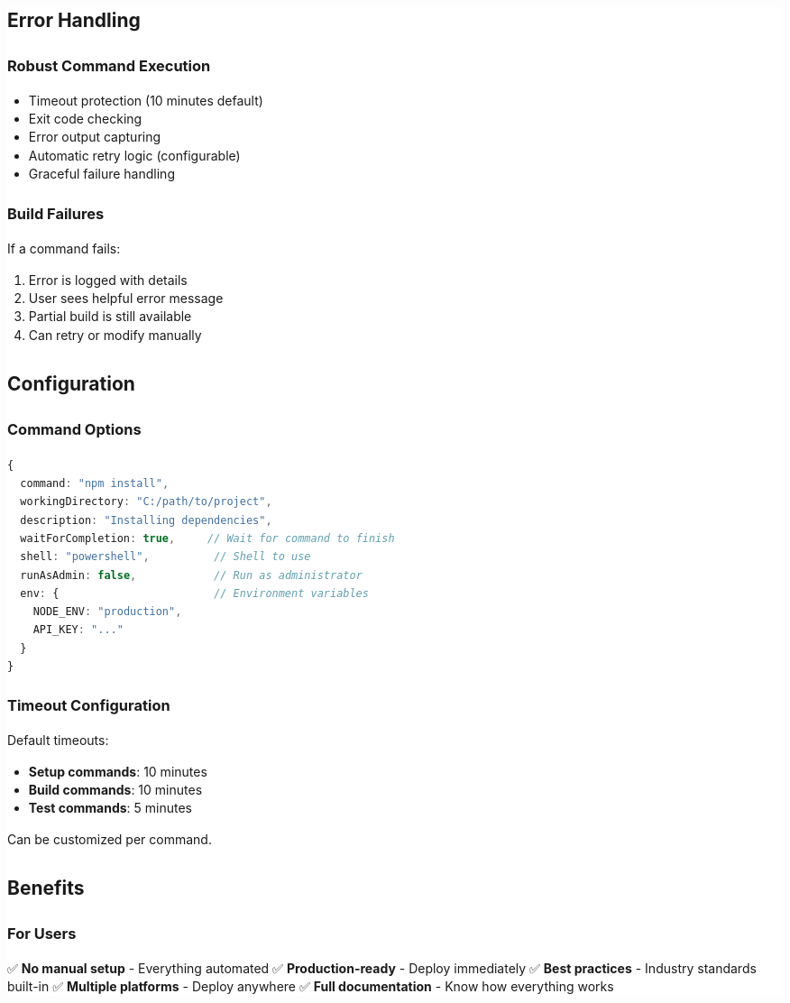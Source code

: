## Error Handling

### Robust Command Execution
- Timeout protection (10 minutes default)
- Exit code checking
- Error output capturing
- Automatic retry logic (configurable)
- Graceful failure handling

### Build Failures
If a command fails:
1. Error is logged with details
2. User sees helpful error message
3. Partial build is still available
4. Can retry or modify manually

## Configuration

### Command Options

```typescript
{
  command: "npm install",
  workingDirectory: "C:/path/to/project",
  description: "Installing dependencies",
  waitForCompletion: true,     // Wait for command to finish
  shell: "powershell",          // Shell to use
  runAsAdmin: false,            // Run as administrator
  env: {                        // Environment variables
    NODE_ENV: "production",
    API_KEY: "..."
  }
}
```

### Timeout Configuration

Default timeouts:
- **Setup commands**: 10 minutes
- **Build commands**: 10 minutes
- **Test commands**: 5 minutes

Can be customized per command.

## Benefits

### For Users
✅ **No manual setup** - Everything automated
✅ **Production-ready** - Deploy immediately
✅ **Best practices** - Industry standards built-in
✅ **Multiple platforms** - Deploy anywhere
✅ **Full documentation** - Know how everything works
